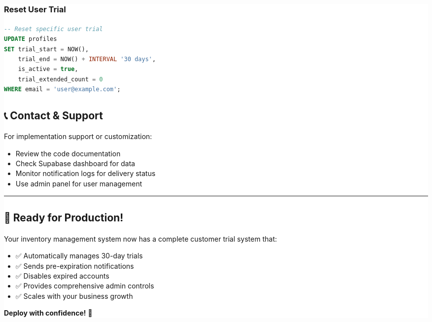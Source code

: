 ### Reset User Trial
```sql
-- Reset specific user trial
UPDATE profiles 
SET trial_start = NOW(), 
    trial_end = NOW() + INTERVAL '30 days',
    is_active = true,
    trial_extended_count = 0
WHERE email = 'user@example.com';
```

## 📞 Contact & Support

For implementation support or customization:
- Review the code documentation
- Check Supabase dashboard for data
- Monitor notification logs for delivery status
- Use admin panel for user management

---

## 🎉 Ready for Production!

Your inventory management system now has a complete customer trial system that:
- ✅ Automatically manages 30-day trials
- ✅ Sends pre-expiration notifications
- ✅ Disables expired accounts
- ✅ Provides comprehensive admin controls
- ✅ Scales with your business growth

**Deploy with confidence!** 🚀
